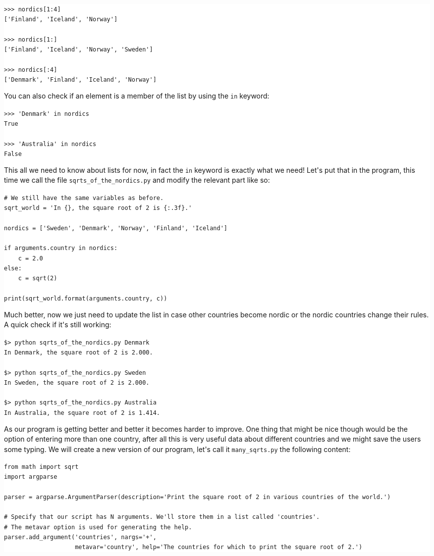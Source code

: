     >>> nordics[1:4]
    ['Finland', 'Iceland', 'Norway']
    
    >>> nordics[1:]
    ['Finland', 'Iceland', 'Norway', 'Sweden']
    
    >>> nordics[:4]
    ['Denmark', 'Finland', 'Iceland', 'Norway']

You can also check if an element is a member of the list by using the `in` keyword:

    >>> 'Denmark' in nordics
    True
    
    >>> 'Australia' in nordics
    False
    
This all we need to know about lists for now, in fact the `in` keyword is exactly what we need! Let's put that in the program, this time we call the file `sqrts_of_the_nordics.py` and modify the relevant part like so:

    # We still have the same variables as before.
    sqrt_world = 'In {}, the square root of 2 is {:.3f}.'

    nordics = ['Sweden', 'Denmark', 'Norway', 'Finland', 'Iceland']

    if arguments.country in nordics:
        c = 2.0
    else:
        c = sqrt(2)

    print(sqrt_world.format(arguments.country, c))

Much better, now we just need to update the list in case other countries become nordic or the nordic countries change their rules. A quick check if it's still working:

    $> python sqrts_of_the_nordics.py Denmark
    In Denmark, the square root of 2 is 2.000.
    
    $> python sqrts_of_the_nordics.py Sweden
    In Sweden, the square root of 2 is 2.000.
    
    $> python sqrts_of_the_nordics.py Australia
    In Australia, the square root of 2 is 1.414.
    
As our program is getting better and better it becomes harder to improve. One thing that might be nice though would be the option of entering more than one country, after all this is very useful data about different countries and we might save the users some typing. We will create a new version of our program, let's call it `many_sqrts.py` the following content:

    from math import sqrt
    import argparse

    parser = argparse.ArgumentParser(description='Print the square root of 2 in various countries of the world.')

    # Specify that our script has N arguments. We'll store them in a list called 'countries'.
    # The metavar option is used for generating the help.
    parser.add_argument('countries', nargs='+',
                        metavar='country', help='The countries for which to print the square root of 2.')
